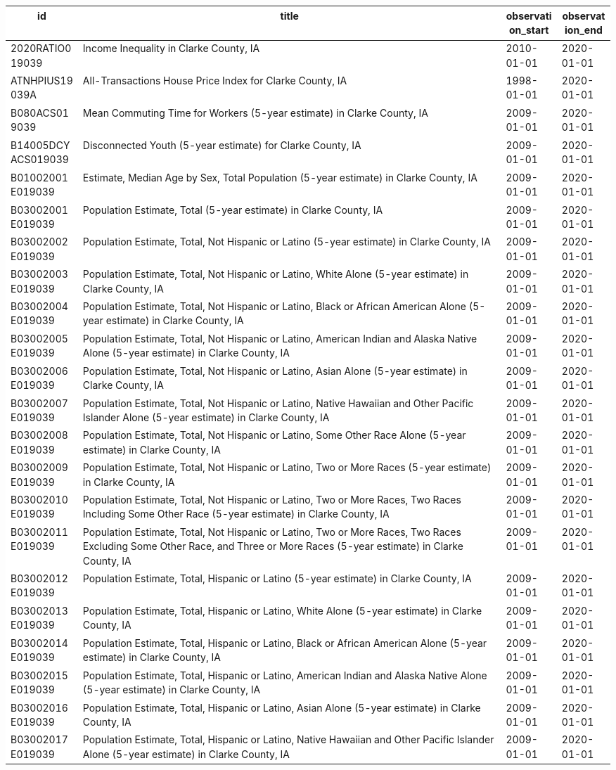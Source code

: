 | id                        | title                                                                                                                                                                      | observation_start   | observation_end   |
|---------------------------|----------------------------------------------------------------------------------------------------------------------------------------------------------------------------|---------------------|-------------------|
| 2020RATIO019039           | Income Inequality in Clarke County, IA                                                                                                                                     | 2010-01-01          | 2020-01-01        |
| ATNHPIUS19039A            | All-Transactions House Price Index for Clarke County, IA                                                                                                                   | 1998-01-01          | 2020-01-01        |
| B080ACS019039             | Mean Commuting Time for Workers (5-year estimate) in Clarke County, IA                                                                                                     | 2009-01-01          | 2020-01-01        |
| B14005DCYACS019039        | Disconnected Youth (5-year estimate) for Clarke County, IA                                                                                                                 | 2009-01-01          | 2020-01-01        |
| B01002001E019039          | Estimate, Median Age by Sex, Total Population (5-year estimate) in Clarke County, IA                                                                                       | 2009-01-01          | 2020-01-01        |
| B03002001E019039          | Population Estimate, Total (5-year estimate) in Clarke County, IA                                                                                                          | 2009-01-01          | 2020-01-01        |
| B03002002E019039          | Population Estimate, Total, Not Hispanic or Latino (5-year estimate) in Clarke County, IA                                                                                  | 2009-01-01          | 2020-01-01        |
| B03002003E019039          | Population Estimate, Total, Not Hispanic or Latino, White Alone (5-year estimate) in Clarke County, IA                                                                     | 2009-01-01          | 2020-01-01        |
| B03002004E019039          | Population Estimate, Total, Not Hispanic or Latino, Black or African American Alone (5-year estimate) in Clarke County, IA                                                 | 2009-01-01          | 2020-01-01        |
| B03002005E019039          | Population Estimate, Total, Not Hispanic or Latino, American Indian and Alaska Native Alone (5-year estimate) in Clarke County, IA                                         | 2009-01-01          | 2020-01-01        |
| B03002006E019039          | Population Estimate, Total, Not Hispanic or Latino, Asian Alone (5-year estimate) in Clarke County, IA                                                                     | 2009-01-01          | 2020-01-01        |
| B03002007E019039          | Population Estimate, Total, Not Hispanic or Latino, Native Hawaiian and Other Pacific Islander Alone (5-year estimate) in Clarke County, IA                                | 2009-01-01          | 2020-01-01        |
| B03002008E019039          | Population Estimate, Total, Not Hispanic or Latino, Some Other Race Alone (5-year estimate) in Clarke County, IA                                                           | 2009-01-01          | 2020-01-01        |
| B03002009E019039          | Population Estimate, Total, Not Hispanic or Latino, Two or More Races (5-year estimate) in Clarke County, IA                                                               | 2009-01-01          | 2020-01-01        |
| B03002010E019039          | Population Estimate, Total, Not Hispanic or Latino, Two or More Races, Two Races Including Some Other Race (5-year estimate) in Clarke County, IA                          | 2009-01-01          | 2020-01-01        |
| B03002011E019039          | Population Estimate, Total, Not Hispanic or Latino, Two or More Races, Two Races Excluding Some Other Race, and Three or More Races (5-year estimate) in Clarke County, IA | 2009-01-01          | 2020-01-01        |
| B03002012E019039          | Population Estimate, Total, Hispanic or Latino (5-year estimate) in Clarke County, IA                                                                                      | 2009-01-01          | 2020-01-01        |
| B03002013E019039          | Population Estimate, Total, Hispanic or Latino, White Alone (5-year estimate) in Clarke County, IA                                                                         | 2009-01-01          | 2020-01-01        |
| B03002014E019039          | Population Estimate, Total, Hispanic or Latino, Black or African American Alone (5-year estimate) in Clarke County, IA                                                     | 2009-01-01          | 2020-01-01        |
| B03002015E019039          | Population Estimate, Total, Hispanic or Latino, American Indian and Alaska Native Alone (5-year estimate) in Clarke County, IA                                             | 2009-01-01          | 2020-01-01        |
| B03002016E019039          | Population Estimate, Total, Hispanic or Latino, Asian Alone (5-year estimate) in Clarke County, IA                                                                         | 2009-01-01          | 2020-01-01        |
| B03002017E019039          | Population Estimate, Total, Hispanic or Latino, Native Hawaiian and Other Pacific Islander Alone (5-year estimate) in Clarke County, IA                                    | 2009-01-01          | 2020-01-01        |